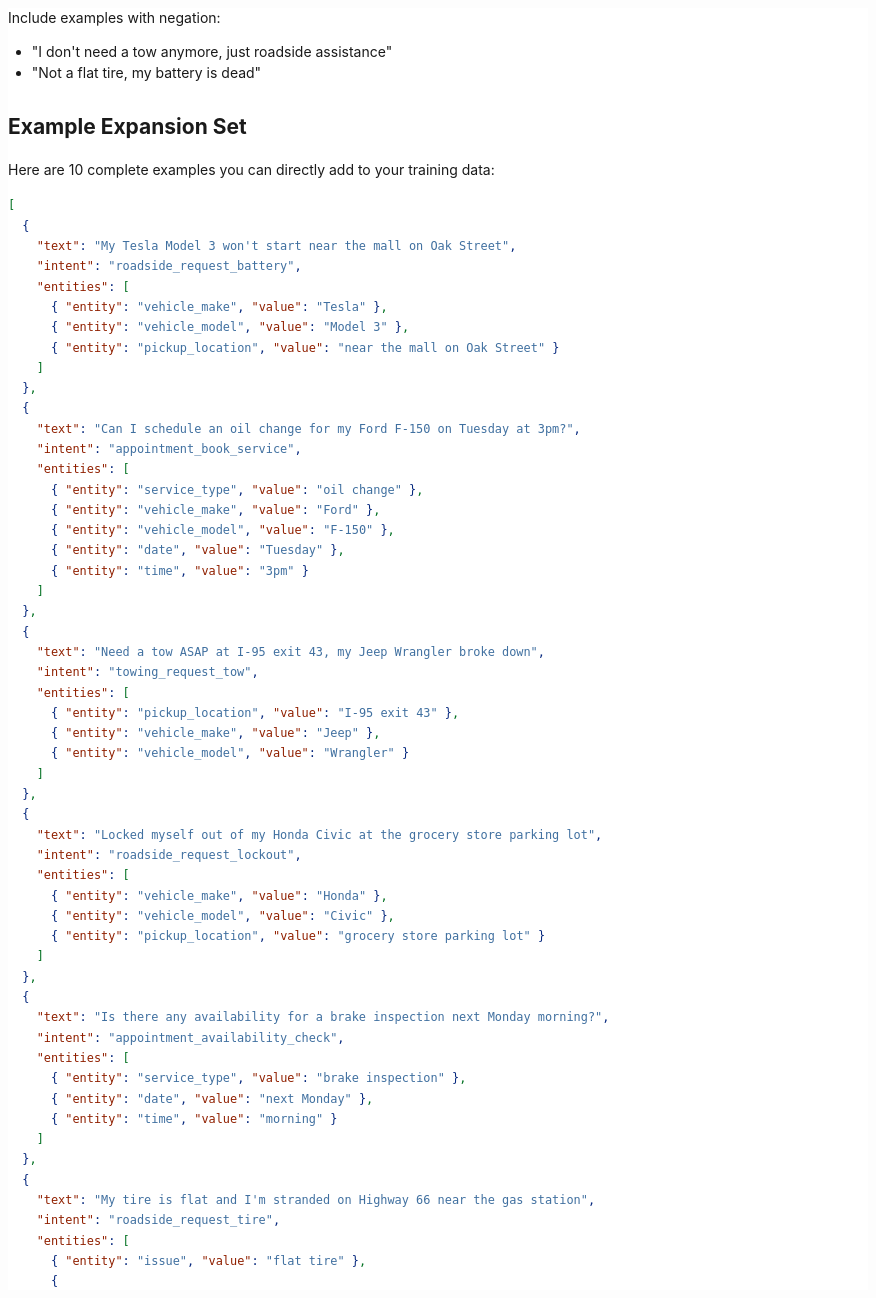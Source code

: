 Include examples with negation:

- "I don't need a tow anymore, just roadside assistance"
- "Not a flat tire, my battery is dead"

## Example Expansion Set

Here are 10 complete examples you can directly add to your training data:

```json
[
  {
    "text": "My Tesla Model 3 won't start near the mall on Oak Street",
    "intent": "roadside_request_battery",
    "entities": [
      { "entity": "vehicle_make", "value": "Tesla" },
      { "entity": "vehicle_model", "value": "Model 3" },
      { "entity": "pickup_location", "value": "near the mall on Oak Street" }
    ]
  },
  {
    "text": "Can I schedule an oil change for my Ford F-150 on Tuesday at 3pm?",
    "intent": "appointment_book_service",
    "entities": [
      { "entity": "service_type", "value": "oil change" },
      { "entity": "vehicle_make", "value": "Ford" },
      { "entity": "vehicle_model", "value": "F-150" },
      { "entity": "date", "value": "Tuesday" },
      { "entity": "time", "value": "3pm" }
    ]
  },
  {
    "text": "Need a tow ASAP at I-95 exit 43, my Jeep Wrangler broke down",
    "intent": "towing_request_tow",
    "entities": [
      { "entity": "pickup_location", "value": "I-95 exit 43" },
      { "entity": "vehicle_make", "value": "Jeep" },
      { "entity": "vehicle_model", "value": "Wrangler" }
    ]
  },
  {
    "text": "Locked myself out of my Honda Civic at the grocery store parking lot",
    "intent": "roadside_request_lockout",
    "entities": [
      { "entity": "vehicle_make", "value": "Honda" },
      { "entity": "vehicle_model", "value": "Civic" },
      { "entity": "pickup_location", "value": "grocery store parking lot" }
    ]
  },
  {
    "text": "Is there any availability for a brake inspection next Monday morning?",
    "intent": "appointment_availability_check",
    "entities": [
      { "entity": "service_type", "value": "brake inspection" },
      { "entity": "date", "value": "next Monday" },
      { "entity": "time", "value": "morning" }
    ]
  },
  {
    "text": "My tire is flat and I'm stranded on Highway 66 near the gas station",
    "intent": "roadside_request_tire",
    "entities": [
      { "entity": "issue", "value": "flat tire" },
      {
```